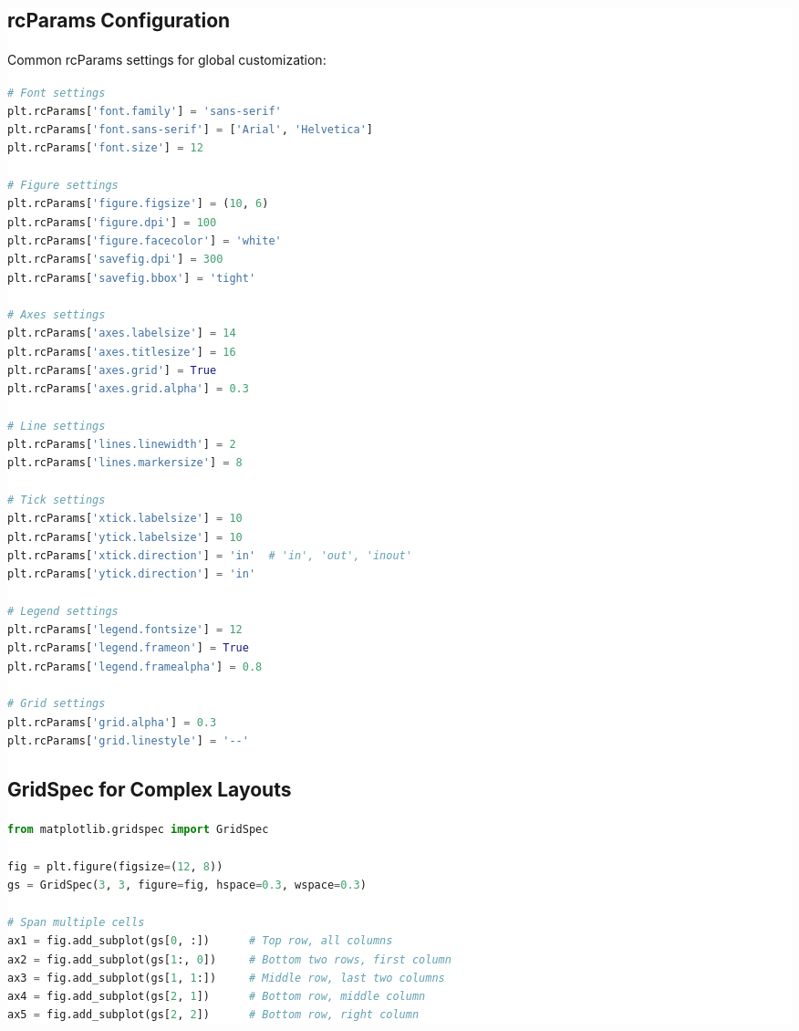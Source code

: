 ```python
```

## rcParams Configuration

Common rcParams settings for global customization:

```python
# Font settings
plt.rcParams['font.family'] = 'sans-serif'
plt.rcParams['font.sans-serif'] = ['Arial', 'Helvetica']
plt.rcParams['font.size'] = 12

# Figure settings
plt.rcParams['figure.figsize'] = (10, 6)
plt.rcParams['figure.dpi'] = 100
plt.rcParams['figure.facecolor'] = 'white'
plt.rcParams['savefig.dpi'] = 300
plt.rcParams['savefig.bbox'] = 'tight'

# Axes settings
plt.rcParams['axes.labelsize'] = 14
plt.rcParams['axes.titlesize'] = 16
plt.rcParams['axes.grid'] = True
plt.rcParams['axes.grid.alpha'] = 0.3

# Line settings
plt.rcParams['lines.linewidth'] = 2
plt.rcParams['lines.markersize'] = 8

# Tick settings
plt.rcParams['xtick.labelsize'] = 10
plt.rcParams['ytick.labelsize'] = 10
plt.rcParams['xtick.direction'] = 'in'  # 'in', 'out', 'inout'
plt.rcParams['ytick.direction'] = 'in'

# Legend settings
plt.rcParams['legend.fontsize'] = 12
plt.rcParams['legend.frameon'] = True
plt.rcParams['legend.framealpha'] = 0.8

# Grid settings
plt.rcParams['grid.alpha'] = 0.3
plt.rcParams['grid.linestyle'] = '--'
```

## GridSpec for Complex Layouts

```python
from matplotlib.gridspec import GridSpec

fig = plt.figure(figsize=(12, 8))
gs = GridSpec(3, 3, figure=fig, hspace=0.3, wspace=0.3)

# Span multiple cells
ax1 = fig.add_subplot(gs[0, :])      # Top row, all columns
ax2 = fig.add_subplot(gs[1:, 0])     # Bottom two rows, first column
ax3 = fig.add_subplot(gs[1, 1:])     # Middle row, last two columns
ax4 = fig.add_subplot(gs[2, 1])      # Bottom row, middle column
ax5 = fig.add_subplot(gs[2, 2])      # Bottom row, right column
```
